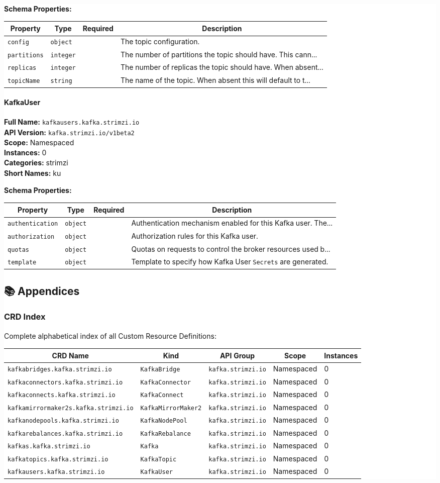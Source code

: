 **Schema Properties:**

| Property | Type | Required | Description |
|----------|------|----------|-------------|
| `config` | `object` |  | The topic configuration. |
| `partitions` | `integer` |  | The number of partitions the topic should have. This cann... |
| `replicas` | `integer` |  | The number of replicas the topic should have. When absent... |
| `topicName` | `string` |  | The name of the topic. When absent this will default to t... |


#### KafkaUser

**Full Name:** `kafkausers.kafka.strimzi.io`  
**API Version:** `kafka.strimzi.io/v1beta2`  
**Scope:** Namespaced  
**Instances:** 0  
**Categories:** strimzi  
**Short Names:** ku  

**Schema Properties:**

| Property | Type | Required | Description |
|----------|------|----------|-------------|
| `authentication` | `object` |  | Authentication mechanism enabled for this Kafka user. The... |
| `authorization` | `object` |  | Authorization rules for this Kafka user. |
| `quotas` | `object` |  | Quotas on requests to control the broker resources used b... |
| `template` | `object` |  | Template to specify how Kafka User `Secrets` are generated. |




## 📚 Appendices

### CRD Index

Complete alphabetical index of all Custom Resource Definitions:

| CRD Name | Kind | API Group | Scope | Instances |
|----------|------|-----------|-------|-----------|
| `kafkabridges.kafka.strimzi.io` | `KafkaBridge` | `kafka.strimzi.io` | Namespaced | 0 |
| `kafkaconnectors.kafka.strimzi.io` | `KafkaConnector` | `kafka.strimzi.io` | Namespaced | 0 |
| `kafkaconnects.kafka.strimzi.io` | `KafkaConnect` | `kafka.strimzi.io` | Namespaced | 0 |
| `kafkamirrormaker2s.kafka.strimzi.io` | `KafkaMirrorMaker2` | `kafka.strimzi.io` | Namespaced | 0 |
| `kafkanodepools.kafka.strimzi.io` | `KafkaNodePool` | `kafka.strimzi.io` | Namespaced | 0 |
| `kafkarebalances.kafka.strimzi.io` | `KafkaRebalance` | `kafka.strimzi.io` | Namespaced | 0 |
| `kafkas.kafka.strimzi.io` | `Kafka` | `kafka.strimzi.io` | Namespaced | 0 |
| `kafkatopics.kafka.strimzi.io` | `KafkaTopic` | `kafka.strimzi.io` | Namespaced | 0 |
| `kafkausers.kafka.strimzi.io` | `KafkaUser` | `kafka.strimzi.io` | Namespaced | 0 |
